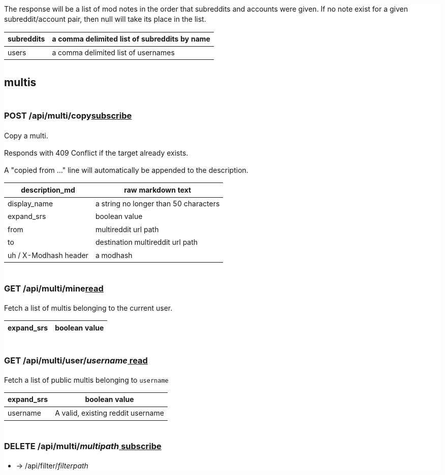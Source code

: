 The response will be a list of mod notes in the order that subreddits and accounts were given. If no note exist for a given subreddit/account pair, then null will take its place in the list.

subreddits| a comma delimited list of subreddits by name  
---|---  
users| a comma delimited list of usernames  
  
## multis

#

### POST /api/multi/copy[subscribe](https://github.com/reddit/reddit/wiki/OAuth2)

Copy a multi.

Responds with 409 Conflict if the target already exists.

A "copied from ..." line will automatically be appended to the description.

description_md| raw markdown text  
---|---  
display_name| a string no longer than 50 characters  
expand_srs| boolean value  
from| multireddit url path  
to| destination multireddit url path  
uh / X-Modhash header| a modhash  
  
#

### GET /api/multi/mine[read](https://github.com/reddit/reddit/wiki/OAuth2)

Fetch a list of multis belonging to the current user.

expand_srs| boolean value  
---|---  
  
#

### GET /api/multi/user/_username_[ read](https://github.com/reddit/reddit/wiki/OAuth2)

Fetch a list of public multis belonging to `username`

expand_srs| boolean value  
---|---  
username| A valid, existing reddit username  
  
#

### DELETE /api/multi/_multipath_[ subscribe](https://github.com/reddit/reddit/wiki/OAuth2)

  * → /api/filter/_filterpath_
